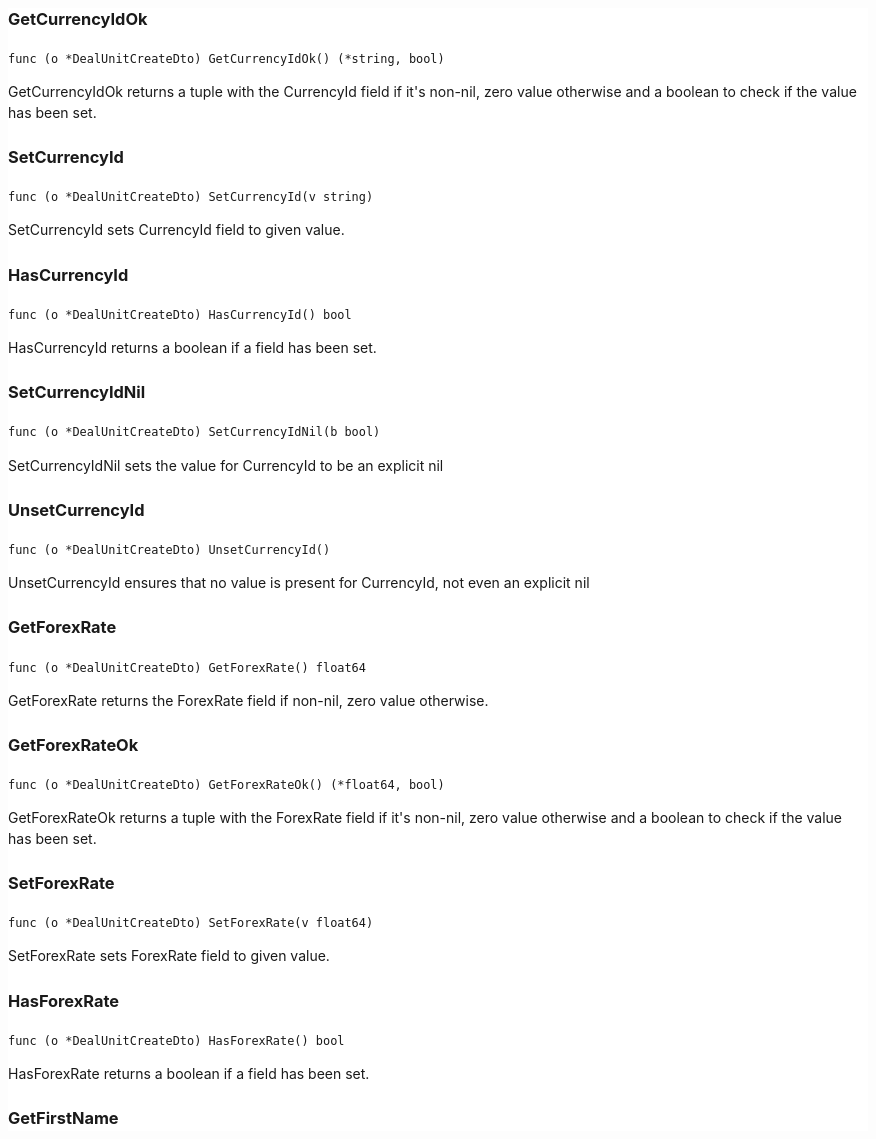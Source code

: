 ### GetCurrencyIdOk

`func (o *DealUnitCreateDto) GetCurrencyIdOk() (*string, bool)`

GetCurrencyIdOk returns a tuple with the CurrencyId field if it's non-nil, zero value otherwise
and a boolean to check if the value has been set.

### SetCurrencyId

`func (o *DealUnitCreateDto) SetCurrencyId(v string)`

SetCurrencyId sets CurrencyId field to given value.

### HasCurrencyId

`func (o *DealUnitCreateDto) HasCurrencyId() bool`

HasCurrencyId returns a boolean if a field has been set.

### SetCurrencyIdNil

`func (o *DealUnitCreateDto) SetCurrencyIdNil(b bool)`

 SetCurrencyIdNil sets the value for CurrencyId to be an explicit nil

### UnsetCurrencyId
`func (o *DealUnitCreateDto) UnsetCurrencyId()`

UnsetCurrencyId ensures that no value is present for CurrencyId, not even an explicit nil
### GetForexRate

`func (o *DealUnitCreateDto) GetForexRate() float64`

GetForexRate returns the ForexRate field if non-nil, zero value otherwise.

### GetForexRateOk

`func (o *DealUnitCreateDto) GetForexRateOk() (*float64, bool)`

GetForexRateOk returns a tuple with the ForexRate field if it's non-nil, zero value otherwise
and a boolean to check if the value has been set.

### SetForexRate

`func (o *DealUnitCreateDto) SetForexRate(v float64)`

SetForexRate sets ForexRate field to given value.

### HasForexRate

`func (o *DealUnitCreateDto) HasForexRate() bool`

HasForexRate returns a boolean if a field has been set.

### GetFirstName
